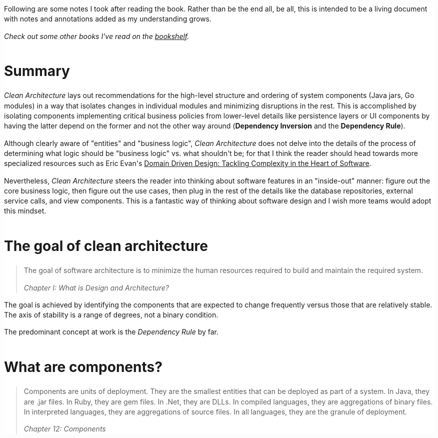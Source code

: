 Following are some notes I took after reading the book. Rather than be the end all, be all, this is intended to be a 
living document with notes and annotations added as my understanding grows.

_Check out some other books I've read on the [bookshelf](/bookshelf/)._

# Summary

_Clean Architecture_ lays out recommendations for the high-level structure and ordering of system components (Java jars, Go modules)
in a way that isolates changes in individual modules and minimizing disruptions in the rest. This is accomplished by isolating
components implementing critical business policies from lower-level details like persistence layers or UI components by
having the latter depend on the former and not the other way around (**Dependency Inversion** and the **Dependency Rule**).

Although clearly aware of "entities" and "business logic", _Clean Architecture_ does not delve into the details of the
process of determining what logic should be "business logic" vs. what shouldn't be; for that I think the reader should
head towards more specialized resources such as Eric Evan's
[Domain Driven Design: Tackling Complexity in the Heart of Software](https://www.amazon.ca/Domain-Driven-Design-Tackling-Complexity-Software/dp/0321125215).

Nevertheless, _Clean Architecture_ steers the reader into thinking about software features in an "inside-out" manner:
figure out the core business logic, then figure out the use cases, then plug in the rest of the details like the
database repositories, external service calls, and view components. This is a fantastic way of thinking about software
design and I wish more teams would adopt this mindset.

# The goal of clean architecture

> The goal of software architecture is to minimize the human resources required to build and maintain the required system.
> 
> _Chapter I: What is Design and Architecture?_

The goal is achieved by identifying the components that are expected to change frequently versus those that are relatively
stable. The axis of stability is a range of degrees, not a binary condition.

The predominant concept at work is the _Dependency Rule_ by far.

# What are components?

> Components are units of deployment. They are the smallest entities that can be deployed as part of a system. In Java,
> they are .jar files. In Ruby, they are gem files. In .Net, they are DLLs. In compiled languages, they are aggregations
> of binary files. In interpreted languages, they are aggregations of source files. In all languages, they are the granule
> of deployment.
> 
> _Chapter 12: Components_
